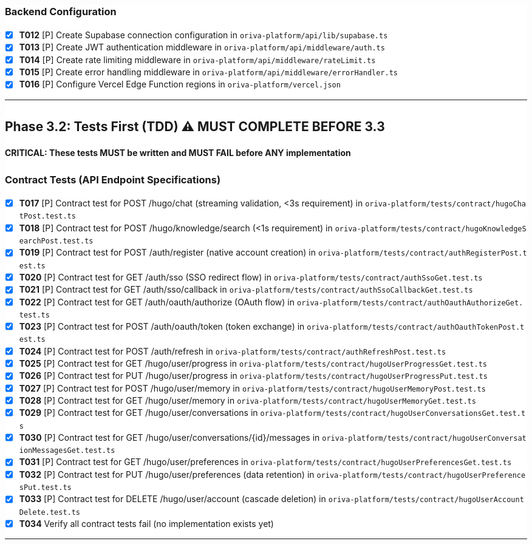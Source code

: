 ### Backend Configuration

- [x] **T012** [P] Create Supabase connection configuration in `oriva-platform/api/lib/supabase.ts`
- [x] **T013** [P] Create JWT authentication middleware in `oriva-platform/api/middleware/auth.ts`
- [x] **T014** [P] Create rate limiting middleware in `oriva-platform/api/middleware/rateLimit.ts`
- [x] **T015** [P] Create error handling middleware in `oriva-platform/api/middleware/errorHandler.ts`
- [x] **T016** [P] Configure Vercel Edge Function regions in `oriva-platform/vercel.json`

---

## Phase 3.2: Tests First (TDD) ⚠️ MUST COMPLETE BEFORE 3.3
**CRITICAL: These tests MUST be written and MUST FAIL before ANY implementation**

### Contract Tests (API Endpoint Specifications)

- [x] **T017** [P] Contract test for POST /hugo/chat (streaming validation, <3s requirement) in `oriva-platform/tests/contract/hugoChatPost.test.ts`
- [x] **T018** [P] Contract test for POST /hugo/knowledge/search (<1s requirement) in `oriva-platform/tests/contract/hugoKnowledgeSearchPost.test.ts`
- [x] **T019** [P] Contract test for POST /auth/register (native account creation) in `oriva-platform/tests/contract/authRegisterPost.test.ts`
- [x] **T020** [P] Contract test for GET /auth/sso (SSO redirect flow) in `oriva-platform/tests/contract/authSsoGet.test.ts`
- [x] **T021** [P] Contract test for GET /auth/sso/callback in `oriva-platform/tests/contract/authSsoCallbackGet.test.ts`
- [x] **T022** [P] Contract test for GET /auth/oauth/authorize (OAuth flow) in `oriva-platform/tests/contract/authOauthAuthorizeGet.test.ts`
- [x] **T023** [P] Contract test for POST /auth/oauth/token (token exchange) in `oriva-platform/tests/contract/authOauthTokenPost.test.ts`
- [x] **T024** [P] Contract test for POST /auth/refresh in `oriva-platform/tests/contract/authRefreshPost.test.ts`
- [x] **T025** [P] Contract test for GET /hugo/user/progress in `oriva-platform/tests/contract/hugoUserProgressGet.test.ts`
- [x] **T026** [P] Contract test for PUT /hugo/user/progress in `oriva-platform/tests/contract/hugoUserProgressPut.test.ts`
- [x] **T027** [P] Contract test for POST /hugo/user/memory in `oriva-platform/tests/contract/hugoUserMemoryPost.test.ts`
- [x] **T028** [P] Contract test for GET /hugo/user/memory in `oriva-platform/tests/contract/hugoUserMemoryGet.test.ts`
- [x] **T029** [P] Contract test for GET /hugo/user/conversations in `oriva-platform/tests/contract/hugoUserConversationsGet.test.ts`
- [x] **T030** [P] Contract test for GET /hugo/user/conversations/{id}/messages in `oriva-platform/tests/contract/hugoUserConversationMessagesGet.test.ts`
- [x] **T031** [P] Contract test for GET /hugo/user/preferences in `oriva-platform/tests/contract/hugoUserPreferencesGet.test.ts`
- [x] **T032** [P] Contract test for PUT /hugo/user/preferences (data retention) in `oriva-platform/tests/contract/hugoUserPreferencesPut.test.ts`
- [x] **T033** [P] Contract test for DELETE /hugo/user/account (cascade deletion) in `oriva-platform/tests/contract/hugoUserAccountDelete.test.ts`
- [x] **T034** Verify all contract tests fail (no implementation exists yet)

---